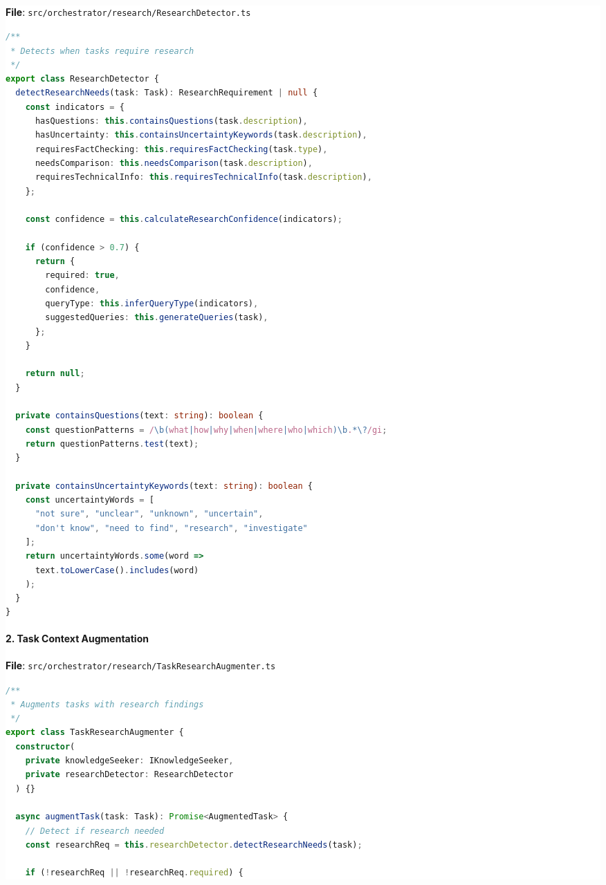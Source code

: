 **File**: `src/orchestrator/research/ResearchDetector.ts`

```typescript
/**
 * Detects when tasks require research
 */
export class ResearchDetector {
  detectResearchNeeds(task: Task): ResearchRequirement | null {
    const indicators = {
      hasQuestions: this.containsQuestions(task.description),
      hasUncertainty: this.containsUncertaintyKeywords(task.description),
      requiresFactChecking: this.requiresFactChecking(task.type),
      needsComparison: this.needsComparison(task.description),
      requiresTechnicalInfo: this.requiresTechnicalInfo(task.description),
    };

    const confidence = this.calculateResearchConfidence(indicators);

    if (confidence > 0.7) {
      return {
        required: true,
        confidence,
        queryType: this.inferQueryType(indicators),
        suggestedQueries: this.generateQueries(task),
      };
    }

    return null;
  }

  private containsQuestions(text: string): boolean {
    const questionPatterns = /\b(what|how|why|when|where|who|which)\b.*\?/gi;
    return questionPatterns.test(text);
  }

  private containsUncertaintyKeywords(text: string): boolean {
    const uncertaintyWords = [
      "not sure", "unclear", "unknown", "uncertain",
      "don't know", "need to find", "research", "investigate"
    ];
    return uncertaintyWords.some(word => 
      text.toLowerCase().includes(word)
    );
  }
}
```

#### 2. Task Context Augmentation

**File**: `src/orchestrator/research/TaskResearchAugmenter.ts`

```typescript
/**
 * Augments tasks with research findings
 */
export class TaskResearchAugmenter {
  constructor(
    private knowledgeSeeker: IKnowledgeSeeker,
    private researchDetector: ResearchDetector
  ) {}

  async augmentTask(task: Task): Promise<AugmentedTask> {
    // Detect if research needed
    const researchReq = this.researchDetector.detectResearchNeeds(task);

    if (!researchReq || !researchReq.required) {
```